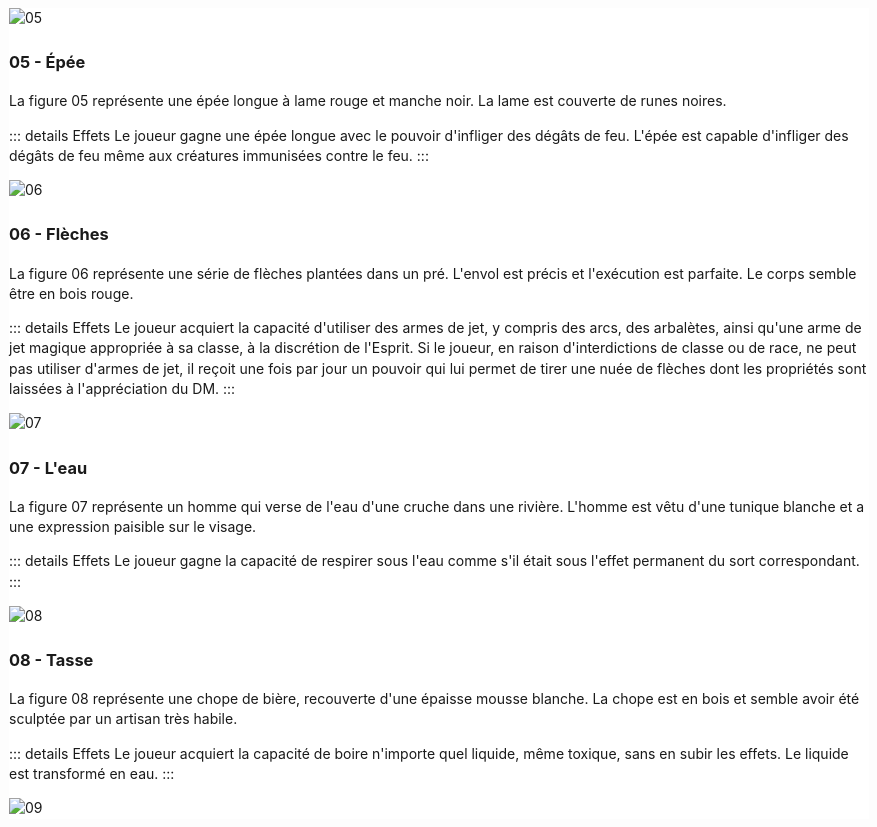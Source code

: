 ![05](/images/figures/05.webp)

### 05 - Épée

La figure 05 représente une épée longue à lame rouge et manche noir. La lame est couverte de runes noires.

::: details Effets
Le joueur gagne une épée longue avec le pouvoir d'infliger des dégâts de feu. L'épée est capable d'infliger des dégâts de feu même aux créatures immunisées contre le feu.
:::

![06](/images/figures/06.webp)

### 06 - Flèches

La figure 06 représente une série de flèches plantées dans un pré. L'envol est précis et l'exécution est parfaite. Le corps semble être en bois rouge.

::: details Effets
Le joueur acquiert la capacité d'utiliser des armes de jet, y compris des arcs, des arbalètes, ainsi qu'une arme de jet magique appropriée à sa classe, à la discrétion de l'Esprit. Si le joueur, en raison d'interdictions de classe ou de race, ne peut pas utiliser d'armes de jet, il reçoit une fois par jour un pouvoir qui lui permet de tirer une nuée de flèches dont les propriétés sont laissées à l'appréciation du DM.
:::

![07](/images/figures/07.webp)

### 07 - L'eau

La figure 07 représente un homme qui verse de l'eau d'une cruche dans une rivière. L'homme est vêtu d'une tunique blanche et a une expression paisible sur le visage.

::: details Effets
Le joueur gagne la capacité de respirer sous l'eau comme s'il était sous l'effet permanent du sort correspondant.
:::

![08](/images/figures/08.webp)

### 08 - Tasse

La figure 08 représente une chope de bière, recouverte d'une épaisse mousse blanche. La chope est en bois et semble avoir été sculptée par un artisan très habile.

::: details Effets
Le joueur acquiert la capacité de boire n'importe quel liquide, même toxique, sans en subir les effets. Le liquide est transformé en eau.
:::

![09](/images/figures/09.webp)
